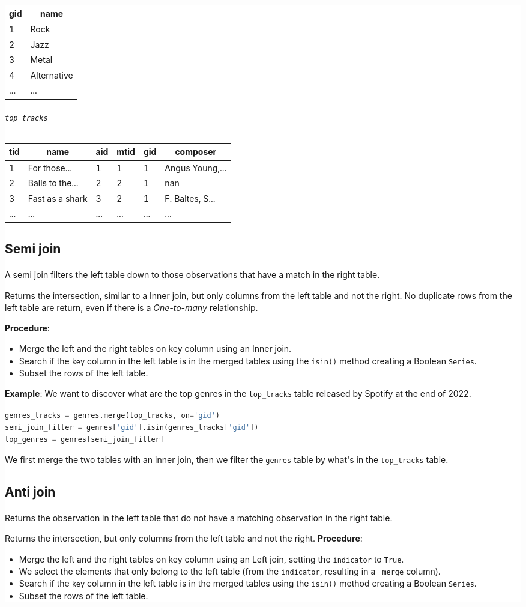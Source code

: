 | gid | name        |
| --- | ----------- |
| 1   | Rock        |
| 2   | Jazz        |
| 3   | Metal       |
| 4   | Alternative |
| ... | ...         |

###### `top_tracks`

| tid | name            | aid | mtid | gid | composer        |
| --- | --------------- | --- | ---- | --- | --------------- |
| 1   | For those...    | 1   | 1    | 1   | Angus Young,... |
| 2   | Balls to the... | 2   | 2    | 1   | nan             |
| 3   | Fast as a shark | 3   | 2    | 1   | F. Baltes, S... |
| ... | ...             | ... | ...  | ... | ...             |

## Semi join
A semi join filters the left table down to those observations that have a match in the right table.

Returns the intersection, similar to a Inner join, but only columns from the left table and not the right.
No duplicate rows from the left table are return, even if there is a *One-to-many* relationship.

**Procedure**:
- Merge the left and the right tables on key column using an Inner join.
- Search if the `key` column in the left table is in the merged tables using the `isin()` method creating a Boolean `Series`.
- Subset the rows of the left table.

**Example**:
We want to discover what are the top genres in the `top_tracks` table released by Spotify at the end of 2022.
```python
genres_tracks = genres.merge(top_tracks, on='gid')
semi_join_filter = genres['gid'].isin(genres_tracks['gid'])
top_genres = genres[semi_join_filter]
```
We first merge the two tables with an inner join, then we filter the `genres` table by what's in the `top_tracks` table.

## Anti join
Returns the observation in the left table that do not have a matching observation in the right table.

Returns the intersection, but only columns from the left table and not the right.
**Procedure**:
- Merge the left and the right tables on key column using an Left join, setting the `indicator` to `True`.
- We select the elements that only belong to the left table (from the `indicator`, resulting in a `_merge` column).
- Search if the `key` column in the left table is in the merged tables using the `isin()` method creating a Boolean `Series`.
- Subset the rows of the left table.
